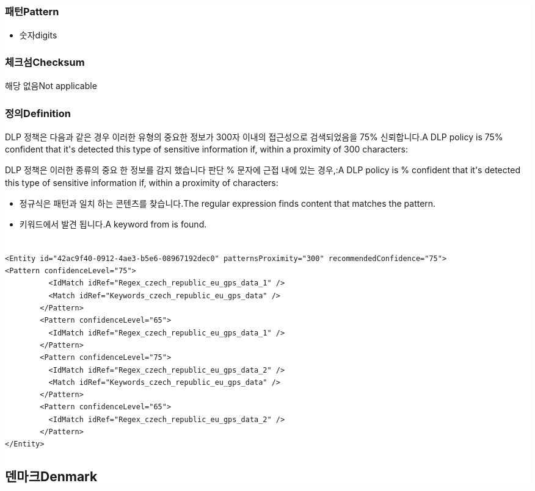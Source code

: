 ### <a name="pattern"></a><span data-ttu-id="8fe63-177">패턴</span><span class="sxs-lookup"><span data-stu-id="8fe63-177">Pattern</span></span>

-  <span data-ttu-id="8fe63-178">숫자</span><span class="sxs-lookup"><span data-stu-id="8fe63-178">digits</span></span> 
    
### <a name="checksum"></a><span data-ttu-id="8fe63-179">체크섬</span><span class="sxs-lookup"><span data-stu-id="8fe63-179">Checksum</span></span>

<span data-ttu-id="8fe63-180">해당 없음</span><span class="sxs-lookup"><span data-stu-id="8fe63-180">Not applicable</span></span>
  
### <a name="definition"></a><span data-ttu-id="8fe63-181">정의</span><span class="sxs-lookup"><span data-stu-id="8fe63-181">Definition</span></span>

<span data-ttu-id="8fe63-182">DLP 정책은 다음과 같은 경우 이러한 유형의 중요한 정보가 300자 이내의 접근성으로 검색되었음을 75% 신뢰합니다.</span><span class="sxs-lookup"><span data-stu-id="8fe63-182">A DLP policy is 75% confident that it's detected this type of sensitive information if, within a proximity of 300 characters:</span></span>
  
<span data-ttu-id="8fe63-183">DLP 정책은 이러한 종류의 중요 한 정보를 감지 했습니다 판단 % 문자에 근접 내에 있는 경우,:</span><span class="sxs-lookup"><span data-stu-id="8fe63-183">A DLP policy is % confident that it's detected this type of sensitive information if, within a proximity of characters:</span></span>
  
- <span data-ttu-id="8fe63-184">정규식은 패턴과 일치 하는 콘텐츠를 찾습니다.</span><span class="sxs-lookup"><span data-stu-id="8fe63-184">The regular expression finds content that matches the pattern.</span></span>
    
- <span data-ttu-id="8fe63-185">키워드에서 발견 됩니다.</span><span class="sxs-lookup"><span data-stu-id="8fe63-185">A keyword from is found.</span></span>
    
```
 
<Entity id="42ac9f40-0912-4ae3-b5e6-08967192dec0" patternsProximity="300" recommendedConfidence="75">
<Pattern confidenceLevel="75">
          <IdMatch idRef="Regex_czech_republic_eu_gps_data_1" />
          <Match idRef="Keywords_czech_republic_eu_gps_data" />
        </Pattern>
        <Pattern confidenceLevel="65">
          <IdMatch idRef="Regex_czech_republic_eu_gps_data_1" />
        </Pattern>
        <Pattern confidenceLevel="75">
          <IdMatch idRef="Regex_czech_republic_eu_gps_data_2" />
          <Match idRef="Keywords_czech_republic_eu_gps_data" />
        </Pattern>
        <Pattern confidenceLevel="65">
          <IdMatch idRef="Regex_czech_republic_eu_gps_data_2" />
        </Pattern>
</Entity>
```

## <a name="denmark"></a><span data-ttu-id="8fe63-186">덴마크</span><span class="sxs-lookup"><span data-stu-id="8fe63-186">Denmark</span></span>
